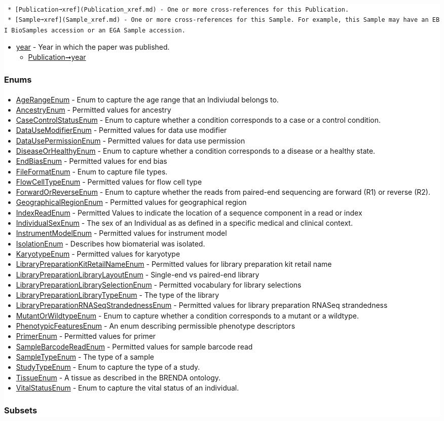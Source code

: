      * [Publication➞xref](Publication_xref.md) - One or more cross-references for this Publication.
     * [Sample➞xref](Sample_xref.md) - One or more cross-references for this Sample. For example, this Sample may have an EBI BioSamples accession or an EGA Sample accession.
 * [year](year.md) - Year in which the paper was published.
     * [Publication➞year](Publication_year.md)

### Enums

 * [AgeRangeEnum](AgeRangeEnum.md) - Enum to capture the age range that an Indiviudal belongs to.
 * [AncestryEnum](AncestryEnum.md) - Permitted values for ancestry
 * [CaseControlStatusEnum](CaseControlStatusEnum.md) - Enum to capture whether a condition corresponds to a case or a control condition.
 * [DataUseModifierEnum](DataUseModifierEnum.md) - Permitted values for data use modifier
 * [DataUsePermissionEnum](DataUsePermissionEnum.md) - Permitted values for data use permission
 * [DiseaseOrHealthyEnum](DiseaseOrHealthyEnum.md) - Enum to capture whether a condition corresponds to a disease or a healthy state.
 * [EndBiasEnum](EndBiasEnum.md) - Permitted values for end bias
 * [FileFormatEnum](FileFormatEnum.md) - Enum to capture file types.
 * [FlowCellTypeEnum](FlowCellTypeEnum.md) - Permitted values for flow cell type
 * [ForwardOrReverseEnum](ForwardOrReverseEnum.md) - Enum to capture whether the reads from paired-end sequencing are forward (R1) or reverse (R2).
 * [GeographicalRegionEnum](GeographicalRegionEnum.md) - Permitted values for geographical region
 * [IndexReadEnum](IndexReadEnum.md) - Permitted Values to indicate the location of a sequence component in a read or index
 * [IndividualSexEnum](IndividualSexEnum.md) - The sex of an Individual as as defined in a specific medical and clinical context.
 * [InstrumentModelEnum](InstrumentModelEnum.md) - Permitted values for instrument model
 * [IsolationEnum](IsolationEnum.md) - Describes how biomaterial was isolated.
 * [KaryotypeEnum](KaryotypeEnum.md) - Permitted values for karyotype
 * [LibraryPreparationKitRetailNameEnum](LibraryPreparationKitRetailNameEnum.md) - Permitted values for library preparation kit retail name
 * [LibraryPreparationLibraryLayoutEnum](LibraryPreparationLibraryLayoutEnum.md) - Single-end vs paired-end library
 * [LibraryPreparationLibrarySelectionEnum](LibraryPreparationLibrarySelectionEnum.md) - Permitted vocabulary for library selections
 * [LibraryPreparationLibraryTypeEnum](LibraryPreparationLibraryTypeEnum.md) - The type of the library
 * [LibraryPreparationRNASeqStrandednessEnum](LibraryPreparationRNASeqStrandednessEnum.md) - Permitted values for library preparation RNASeq strandedness
 * [MutantOrWildtypeEnum](MutantOrWildtypeEnum.md) - Enum to capture whether a condition corresponds to a mutant or a wildtype.
 * [PhenotypicFeaturesEnum](PhenotypicFeaturesEnum.md) - An enum describing permissible phenotype descriptors
 * [PrimerEnum](PrimerEnum.md) - Permitted values for primer
 * [SampleBarcodeReadEnum](SampleBarcodeReadEnum.md) - Permitted values for sample barcode read
 * [SampleTypeEnum](SampleTypeEnum.md) - The type of a sample
 * [StudyTypeEnum](StudyTypeEnum.md) - Enum to capture the type of a study.
 * [TissueEnum](TissueEnum.md) - A tissue as described in the BRENDA ontology.
 * [VitalStatusEnum](VitalStatusEnum.md) - Enum to capture the vital status of an individual.

### Subsets
